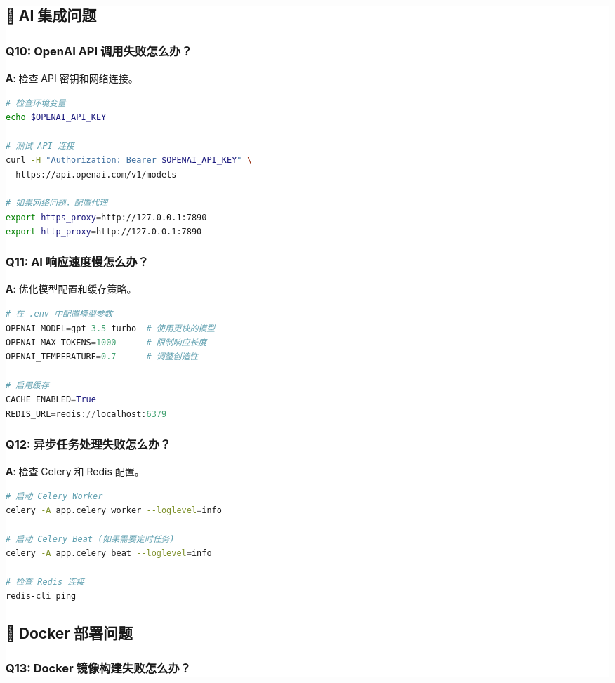 ## 🤖 AI 集成问题

### Q10: OpenAI API 调用失败怎么办？

**A**: 检查 API 密钥和网络连接。

```bash
# 检查环境变量
echo $OPENAI_API_KEY

# 测试 API 连接
curl -H "Authorization: Bearer $OPENAI_API_KEY" \
  https://api.openai.com/v1/models

# 如果网络问题，配置代理
export https_proxy=http://127.0.0.1:7890
export http_proxy=http://127.0.0.1:7890
```

### Q11: AI 响应速度慢怎么办？

**A**: 优化模型配置和缓存策略。

```python
# 在 .env 中配置模型参数
OPENAI_MODEL=gpt-3.5-turbo  # 使用更快的模型
OPENAI_MAX_TOKENS=1000      # 限制响应长度
OPENAI_TEMPERATURE=0.7      # 调整创造性

# 启用缓存
CACHE_ENABLED=True
REDIS_URL=redis://localhost:6379
```

### Q12: 异步任务处理失败怎么办？

**A**: 检查 Celery 和 Redis 配置。

```bash
# 启动 Celery Worker
celery -A app.celery worker --loglevel=info

# 启动 Celery Beat (如果需要定时任务)
celery -A app.celery beat --loglevel=info

# 检查 Redis 连接
redis-cli ping
```

## 🐳 Docker 部署问题

### Q13: Docker 镜像构建失败怎么办？
